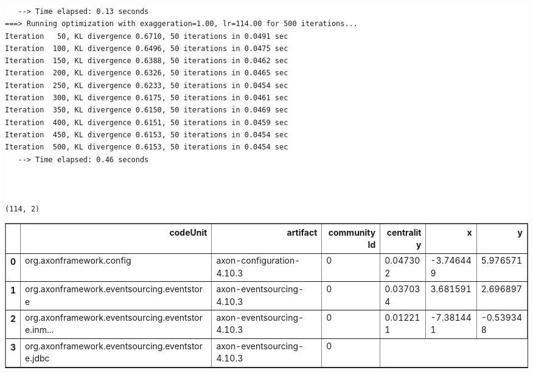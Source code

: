        --> Time elapsed: 0.13 seconds
    ===> Running optimization with exaggeration=1.00, lr=114.00 for 500 iterations...
    Iteration   50, KL divergence 0.6710, 50 iterations in 0.0491 sec
    Iteration  100, KL divergence 0.6496, 50 iterations in 0.0475 sec
    Iteration  150, KL divergence 0.6388, 50 iterations in 0.0462 sec
    Iteration  200, KL divergence 0.6326, 50 iterations in 0.0465 sec
    Iteration  250, KL divergence 0.6233, 50 iterations in 0.0454 sec
    Iteration  300, KL divergence 0.6175, 50 iterations in 0.0461 sec
    Iteration  350, KL divergence 0.6150, 50 iterations in 0.0469 sec
    Iteration  400, KL divergence 0.6151, 50 iterations in 0.0459 sec
    Iteration  450, KL divergence 0.6153, 50 iterations in 0.0454 sec
    Iteration  500, KL divergence 0.6153, 50 iterations in 0.0454 sec
       --> Time elapsed: 0.46 seconds



    (114, 2)



<div>
<table border="1" class="dataframe">
  <thead>
    <tr style="text-align: right;">
      <th></th>
      <th>codeUnit</th>
      <th>artifact</th>
      <th>communityId</th>
      <th>centrality</th>
      <th>x</th>
      <th>y</th>
    </tr>
  </thead>
  <tbody>
    <tr>
      <th>0</th>
      <td>org.axonframework.config</td>
      <td>axon-configuration-4.10.3</td>
      <td>0</td>
      <td>0.047302</td>
      <td>-3.746449</td>
      <td>5.976571</td>
    </tr>
    <tr>
      <th>1</th>
      <td>org.axonframework.eventsourcing.eventstore</td>
      <td>axon-eventsourcing-4.10.3</td>
      <td>0</td>
      <td>0.037034</td>
      <td>3.681591</td>
      <td>2.696897</td>
    </tr>
    <tr>
      <th>2</th>
      <td>org.axonframework.eventsourcing.eventstore.inm...</td>
      <td>axon-eventsourcing-4.10.3</td>
      <td>0</td>
      <td>0.012211</td>
      <td>-7.381441</td>
      <td>-0.539348</td>
    </tr>
    <tr>
      <th>3</th>
      <td>org.axonframework.eventsourcing.eventstore.jdbc</td>
      <td>axon-eventsourcing-4.10.3</td>
      <td>0</td>
